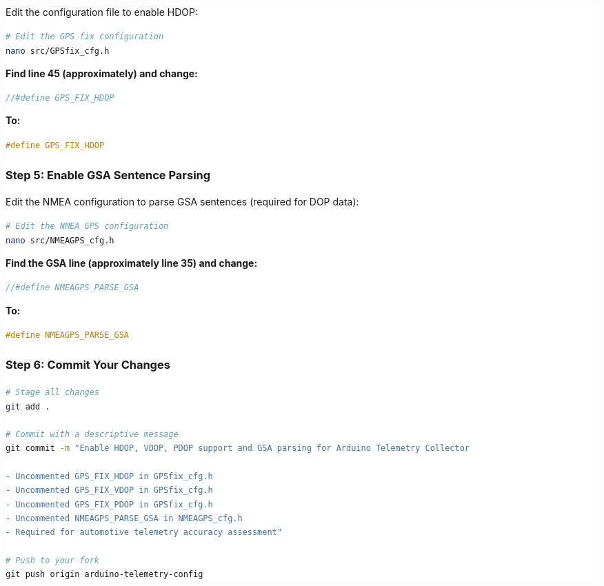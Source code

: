 Edit the configuration file to enable HDOP:

```bash
# Edit the GPS fix configuration
nano src/GPSfix_cfg.h
```

**Find line 45 (approximately) and change:**

```cpp
//#define GPS_FIX_HDOP
```

**To:**

```cpp
#define GPS_FIX_HDOP
```

### Step 5: Enable GSA Sentence Parsing

Edit the NMEA configuration to parse GSA sentences (required for DOP data):

```bash
# Edit the NMEA GPS configuration
nano src/NMEAGPS_cfg.h
```

**Find the GSA line (approximately line 35) and change:**

```cpp
//#define NMEAGPS_PARSE_GSA
```

**To:**

```cpp
#define NMEAGPS_PARSE_GSA
```

### Step 6: Commit Your Changes

```bash
# Stage all changes
git add .

# Commit with a descriptive message
git commit -m "Enable HDOP, VDOP, PDOP support and GSA parsing for Arduino Telemetry Collector

- Uncommented GPS_FIX_HDOP in GPSfix_cfg.h
- Uncommented GPS_FIX_VDOP in GPSfix_cfg.h
- Uncommented GPS_FIX_PDOP in GPSfix_cfg.h
- Uncommented NMEAGPS_PARSE_GSA in NMEAGPS_cfg.h
- Required for automotive telemetry accuracy assessment"

# Push to your fork
git push origin arduino-telemetry-config
```
